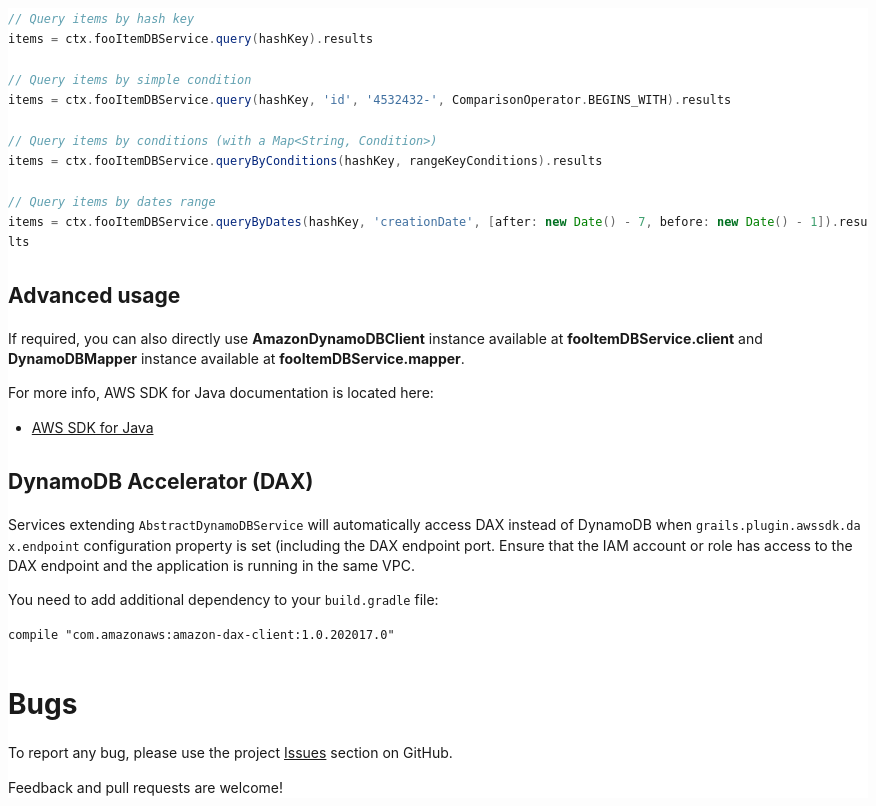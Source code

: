 ```groovy
// Query items by hash key
items = ctx.fooItemDBService.query(hashKey).results

// Query items by simple condition
items = ctx.fooItemDBService.query(hashKey, 'id', '4532432-', ComparisonOperator.BEGINS_WITH).results

// Query items by conditions (with a Map<String, Condition>)
items = ctx.fooItemDBService.queryByConditions(hashKey, rangeKeyConditions).results

// Query items by dates range
items = ctx.fooItemDBService.queryByDates(hashKey, 'creationDate', [after: new Date() - 7, before: new Date() - 1]).results
```

## Advanced usage

If required, you can also directly use **AmazonDynamoDBClient** instance available at **fooItemDBService.client** and **DynamoDBMapper** instance available at **fooItemDBService.mapper**.

For more info, AWS SDK for Java documentation is located here:

* [AWS SDK for Java](http://docs.amazonwebservices.com/AWSJavaSDK/latest/javadoc/index.html)

## DynamoDB Accelerator (DAX)

Services extending `AbstractDynamoDBService` will automatically access DAX instead of DynamoDB when `grails.plugin.awssdk.dax.endpoint` 
configuration property is set (including the DAX endpoint port. Ensure that the IAM account or role has access to the DAX endpoint and the application is running
in the same VPC.

You need to add additional dependency to your `build.gradle` file:

```
compile "com.amazonaws:amazon-dax-client:1.0.202017.0"
```

# Bugs

To report any bug, please use the project [Issues](http://github.com/agorapulse/grails-aws-sdk/issues) section on GitHub.

Feedback and pull requests are welcome!